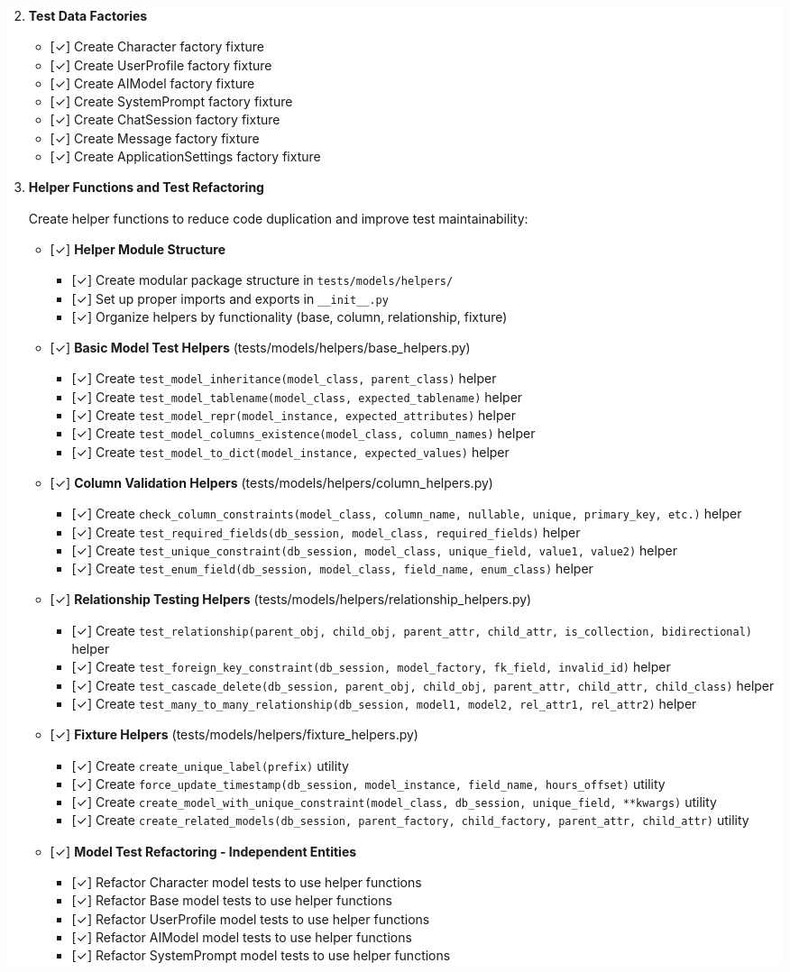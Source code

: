 2. **Test Data Factories**
   - [✓] Create Character factory fixture
   - [✓] Create UserProfile factory fixture
   - [✓] Create AIModel factory fixture
   - [✓] Create SystemPrompt factory fixture
   - [✓] Create ChatSession factory fixture
   - [✓] Create Message factory fixture
   - [✓] Create ApplicationSettings factory fixture

3. **Helper Functions and Test Refactoring**

   Create helper functions to reduce code duplication and improve test maintainability:

   - [✓] **Helper Module Structure**
     - [✓] Create modular package structure in `tests/models/helpers/`
     - [✓] Set up proper imports and exports in `__init__.py`
     - [✓] Organize helpers by functionality (base, column, relationship, fixture)

   - [✓] **Basic Model Test Helpers** (tests/models/helpers/base_helpers.py)
     - [✓] Create `test_model_inheritance(model_class, parent_class)` helper
     - [✓] Create `test_model_tablename(model_class, expected_tablename)` helper
     - [✓] Create `test_model_repr(model_instance, expected_attributes)` helper
     - [✓] Create `test_model_columns_existence(model_class, column_names)` helper
     - [✓] Create `test_model_to_dict(model_instance, expected_values)` helper

   - [✓] **Column Validation Helpers** (tests/models/helpers/column_helpers.py)
     - [✓] Create `check_column_constraints(model_class, column_name, nullable, unique, primary_key, etc.)` helper
     - [✓] Create `test_required_fields(db_session, model_class, required_fields)` helper
     - [✓] Create `test_unique_constraint(db_session, model_class, unique_field, value1, value2)` helper
     - [✓] Create `test_enum_field(db_session, model_class, field_name, enum_class)` helper

   - [✓] **Relationship Testing Helpers** (tests/models/helpers/relationship_helpers.py)
     - [✓] Create `test_relationship(parent_obj, child_obj, parent_attr, child_attr, is_collection, bidirectional)` helper
     - [✓] Create `test_foreign_key_constraint(db_session, model_factory, fk_field, invalid_id)` helper
     - [✓] Create `test_cascade_delete(db_session, parent_obj, child_obj, parent_attr, child_attr, child_class)` helper
     - [✓] Create `test_many_to_many_relationship(db_session, model1, model2, rel_attr1, rel_attr2)` helper

   - [✓] **Fixture Helpers** (tests/models/helpers/fixture_helpers.py)
     - [✓] Create `create_unique_label(prefix)` utility
     - [✓] Create `force_update_timestamp(db_session, model_instance, field_name, hours_offset)` utility
     - [✓] Create `create_model_with_unique_constraint(model_class, db_session, unique_field, **kwargs)` utility
     - [✓] Create `create_related_models(db_session, parent_factory, child_factory, parent_attr, child_attr)` utility

   - [✓] **Model Test Refactoring - Independent Entities**
     - [✓] Refactor Character model tests to use helper functions
     - [✓] Refactor Base model tests to use helper functions
     - [✓] Refactor UserProfile model tests to use helper functions
     - [✓] Refactor AIModel model tests to use helper functions
     - [✓] Refactor SystemPrompt model tests to use helper functions
